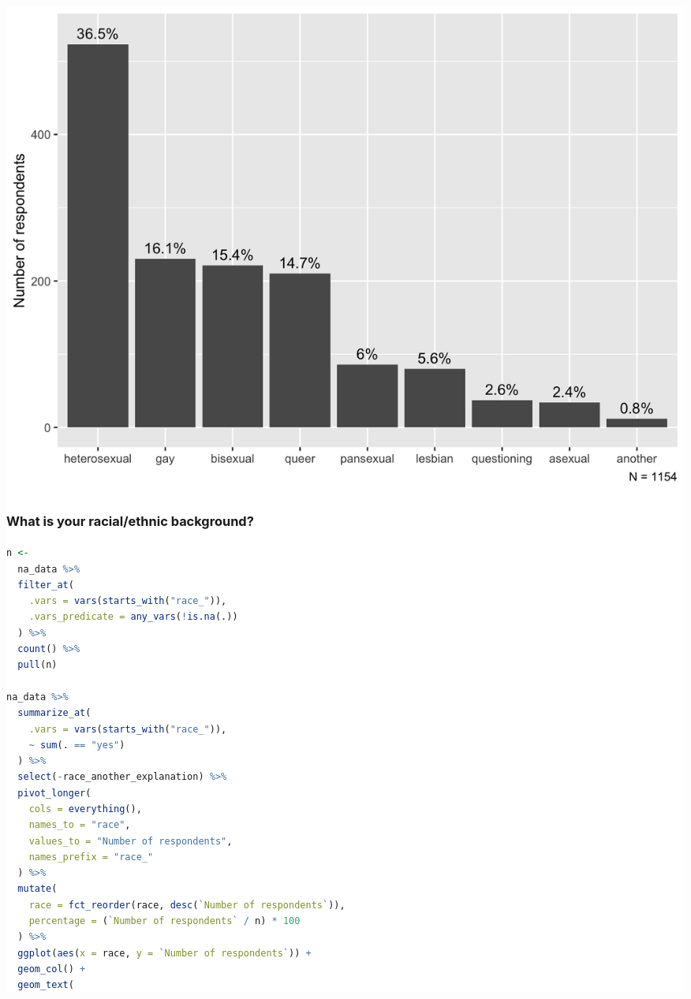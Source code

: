 ![](na_general_report_1_files/figure-gfm/unnamed-chunk-16-1.png)

### What is your racial/ethnic background?

``` r
n <- 
  na_data %>% 
  filter_at(
    .vars = vars(starts_with("race_")), 
    .vars_predicate = any_vars(!is.na(.))
  ) %>% 
  count() %>% 
  pull(n)

na_data %>% 
  summarize_at(
    .vars = vars(starts_with("race_")), 
    ~ sum(. == "yes")
  ) %>% 
  select(-race_another_explanation) %>% 
  pivot_longer(
    cols = everything(), 
    names_to = "race", 
    values_to = "Number of respondents", 
    names_prefix = "race_"
  ) %>% 
  mutate(
    race = fct_reorder(race, desc(`Number of respondents`)), 
    percentage = (`Number of respondents` / n) * 100
  ) %>% 
  ggplot(aes(x = race, y = `Number of respondents`)) + 
  geom_col() + 
  geom_text(
```